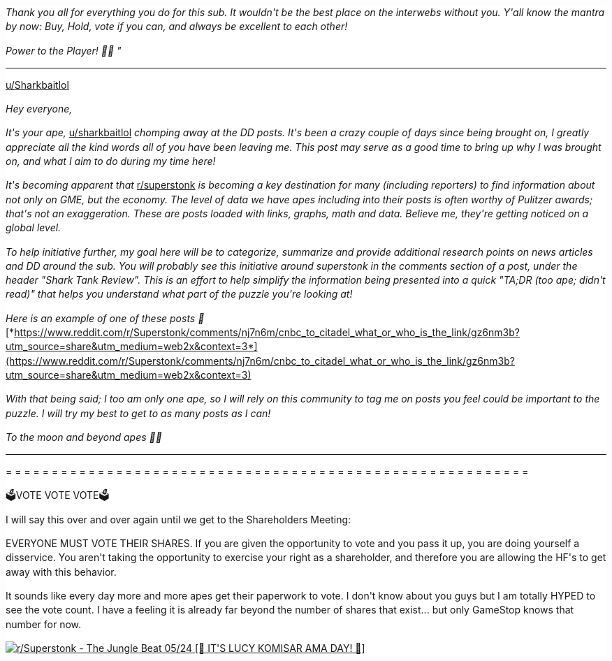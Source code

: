 *Thank you all for everything you do for this sub. It wouldn't be the best place on the interwebs without you. Y'all know the mantra by now: Buy, Hold, vote if you can, and always be excellent to each other!*

*Power to the Player! 🚀🌛 "*

___________________

[u/Sharkbaitlol](https://www.reddit.com/u/Sharkbaitlol/)

*Hey everyone,*

*It's your ape,* [u/sharkbaitlol](https://www.reddit.com/u/sharkbaitlol/) *chomping away at the DD posts. It's been a crazy couple of days since being brought on, I greatly appreciate all the kind words all of you have been leaving me. This post may serve as a good time to bring up why I was brought on, and what I aim to do during my time here!*

*It's becoming apparent that* [r/superstonk](https://www.reddit.com/r/superstonk/) *is becoming a key destination for many (including reporters) to find information about not only on GME, but the economy. The level of data we have apes including into their posts is often worthy of Pulitzer awards; that's not an exaggeration. These are posts loaded with links, graphs, math and data. Believe me, they're getting noticed on a global level.*

*To help initiative further, my goal here will be to categorize, summarize and provide additional research points on news articles and DD around the sub. You will probably see this initiative around superstonk in the comments section of a post, under the header "Shark Tank Review". This is an effort to help simplify the information being presented into a quick "TA;DR (too ape; didn't read)" that helps you understand what part of the puzzle you're looking at!*

*Here is an example of one of these posts 🙂*[*https://www.reddit.com/r/Superstonk/comments/nj7n6m/cnbc_to_citadel_what_or_who_is_the_link/gz6nm3b?utm_source=share&utm_medium=web2x&context=3*](https://www.reddit.com/r/Superstonk/comments/nj7n6m/cnbc_to_citadel_what_or_who_is_the_link/gz6nm3b?utm_source=share&utm_medium=web2x&context=3)

*With that being said; I too am only one ape, so I will rely on this community to tag me on posts you feel could be important to the puzzle. I will try my best to get to as many posts as I can!*

*To the moon and beyond apes 🚀🌛*

___________________

= = = = = = = = = = = = = = = = = = = = = = = = = = = = = = = = = = = = = = = = = = = = = = = = = = = = = = = = =

🗳VOTE VOTE VOTE🗳

I will say this over and over again until we get to the Shareholders Meeting:

EVERYONE MUST VOTE THEIR SHARES. If you are given the opportunity to vote and you pass it up, you are doing yourself a disservice. You aren't taking the opportunity to exercise your right as a shareholder, and therefore you are allowing the HF's to get away with this behavior.

It sounds like every day more and more apes get their paperwork to vote. I don't know about you guys but I am totally HYPED to see the vote count. I have a feeling it is already far beyond the number of shares that exist... but only GameStop knows that number for now.

[![r/Superstonk - The Jungle Beat 05/24 [🚀 IT'S LUCY KOMISAR AMA DAY! 🚀]](https://preview.redd.it/xezpoavtc3171.jpg?width=1000&format=pjpg&auto=webp&s=03c02eabb853ad8b26a765a97505ba9b46a9529a)](https://preview.redd.it/xezpoavtc3171.jpg?width=1000&format=pjpg&auto=webp&s=03c02eabb853ad8b26a765a97505ba9b46a9529a)
